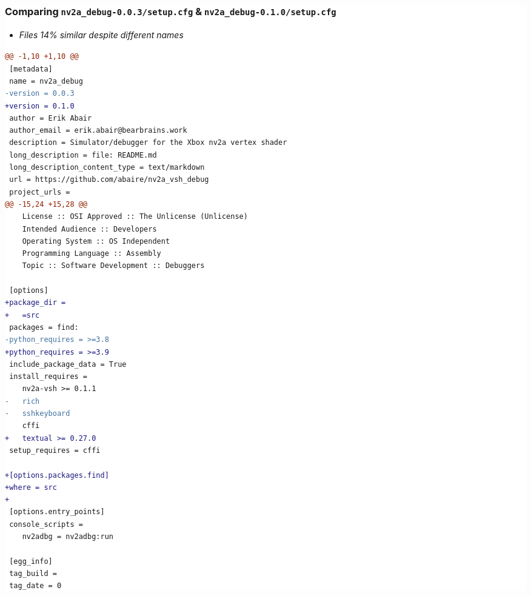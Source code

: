 ### Comparing `nv2a_debug-0.0.3/setup.cfg` & `nv2a_debug-0.1.0/setup.cfg`

 * *Files 14% similar despite different names*

```diff
@@ -1,10 +1,10 @@
 [metadata]
 name = nv2a_debug
-version = 0.0.3
+version = 0.1.0
 author = Erik Abair
 author_email = erik.abair@bearbrains.work
 description = Simulator/debugger for the Xbox nv2a vertex shader
 long_description = file: README.md
 long_description_content_type = text/markdown
 url = https://github.com/abaire/nv2a_vsh_debug
 project_urls = 
@@ -15,24 +15,28 @@
 	License :: OSI Approved :: The Unlicense (Unlicense)
 	Intended Audience :: Developers
 	Operating System :: OS Independent
 	Programming Language :: Assembly
 	Topic :: Software Development :: Debuggers
 
 [options]
+package_dir = 
+	=src
 packages = find:
-python_requires = >=3.8
+python_requires = >=3.9
 include_package_data = True
 install_requires = 
 	nv2a-vsh >= 0.1.1
-	rich
-	sshkeyboard
 	cffi
+	textual >= 0.27.0
 setup_requires = cffi
 
+[options.packages.find]
+where = src
+
 [options.entry_points]
 console_scripts = 
 	nv2adbg = nv2adbg:run
 
 [egg_info]
 tag_build = 
 tag_date = 0
```

